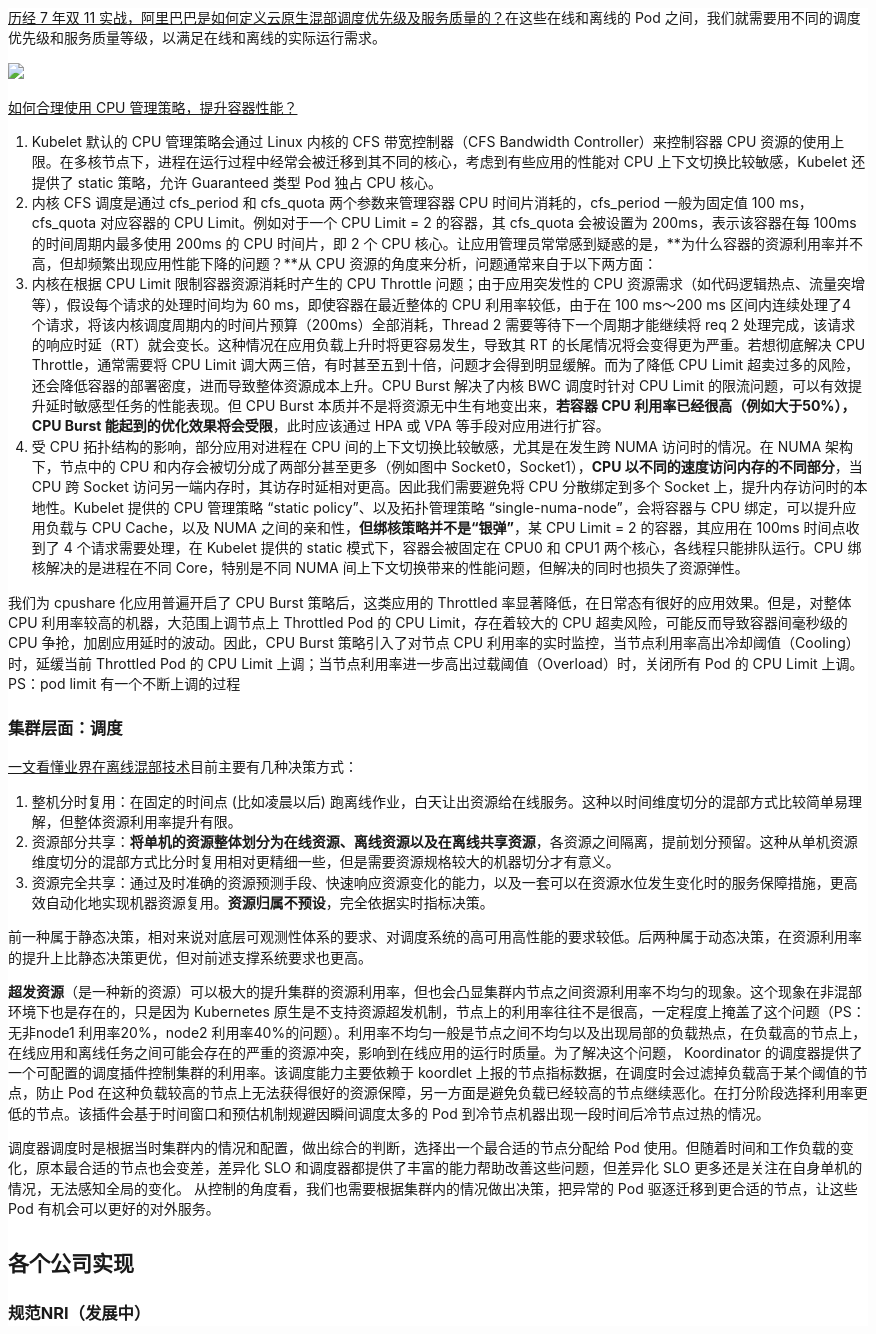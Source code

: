 [历经 7 年双 11 实战，阿里巴巴是如何定义云原生混部调度优先级及服务质量的？](https://mp.weixin.qq.com/s/GrgWzxAfHe2Ml4biwai8eQ)在这些在线和离线的 Pod 之间，我们就需要用不同的调度优先级和服务质量等级，以满足在线和离线的实际运行需求。

![](/public/upload/kubernetes/priority_vs_qos.png)

[如何合理使用 CPU 管理策略，提升容器性能？](https://mp.weixin.qq.com/s/N7UWOjqEnZ8oojWgFGBOlQ)
1. Kubelet 默认的 CPU 管理策略会通过 Linux 内核的 CFS 带宽控制器（CFS Bandwidth Controller）来控制容器 CPU 资源的使用上限。在多核节点下，进程在运行过程中经常会被迁移到其不同的核心，考虑到有些应用的性能对 CPU 上下文切换比较敏感，Kubelet 还提供了 static 策略，允许 Guaranteed 类型 Pod 独占 CPU 核心。
2. 内核 CFS 调度是通过 cfs_period 和 cfs_quota 两个参数来管理容器 CPU 时间片消耗的，cfs_period 一般为固定值 100 ms，cfs_quota 对应容器的 CPU Limit。例如对于一个 CPU Limit = 2 的容器，其 cfs_quota 会被设置为 200ms，表示该容器在每 100ms 的时间周期内最多使用 200ms 的 CPU 时间片，即 2 个 CPU 核心。让应用管理员常常感到疑惑的是，**为什么容器的资源利用率并不高，但却频繁出现应用性能下降的问题？**从 CPU 资源的角度来分析，问题通常来自于以下两方面：
  1. 内核在根据 CPU Limit 限制容器资源消耗时产生的 CPU Throttle 问题；由于应用突发性的 CPU 资源需求（如代码逻辑热点、流量突增等），假设每个请求的处理时间均为 60 ms，即使容器在最近整体的 CPU 利用率较低，由于在 100 ms～200 ms 区间内连续处理了4 个请求，将该内核调度周期内的时间片预算（200ms）全部消耗，Thread 2 需要等待下一个周期才能继续将 req 2 处理完成，该请求的响应时延（RT）就会变长。这种情况在应用负载上升时将更容易发生，导致其 RT 的长尾情况将会变得更为严重。若想彻底解决 CPU Throttle，通常需要将 CPU Limit 调大两三倍，有时甚至五到十倍，问题才会得到明显缓解。而为了降低 CPU Limit 超卖过多的风险，还会降低容器的部署密度，进而导致整体资源成本上升。CPU Burst 解决了内核 BWC 调度时针对 CPU Limit 的限流问题，可以有效提升延时敏感型任务的性能表现。但 CPU Burst 本质并不是将资源无中生有地变出来，**若容器 CPU 利用率已经很高（例如大于50%），CPU Burst 能起到的优化效果将会受限**，此时应该通过 HPA 或 VPA 等手段对应用进行扩容。
  2. 受 CPU 拓扑结构的影响，部分应用对进程在 CPU 间的上下文切换比较敏感，尤其是在发生跨 NUMA 访问时的情况。在 NUMA 架构下，节点中的 CPU 和内存会被切分成了两部分甚至更多（例如图中 Socket0，Socket1），**CPU 以不同的速度访问内存的不同部分**，当 CPU 跨 Socket 访问另一端内存时，其访存时延相对更高。因此我们需要避免将 CPU 分散绑定到多个 Socket 上，提升内存访问时的本地性。Kubelet 提供的 CPU 管理策略 “static policy”、以及拓扑管理策略 “single-numa-node”，会将容器与 CPU 绑定，可以提升应用负载与 CPU Cache，以及 NUMA 之间的亲和性，**但绑核策略并不是“银弹”**，某 CPU Limit = 2 的容器，其应用在 100ms 时间点收到了 4 个请求需要处理，在 Kubelet 提供的 static 模式下，容器会被固定在 CPU0 和 CPU1 两个核心，各线程只能排队运行。CPU 绑核解决的是进程在不同 Core，特别是不同 NUMA 间上下文切换带来的性能问题，但解决的同时也损失了资源弹性。

我们为 cpushare 化应用普遍开启了 CPU Burst 策略后，这类应用的 Throttled 率显著降低，在日常态有很好的应用效果。但是，对整体 CPU 利用率较高的机器，大范围上调节点上 Throttled Pod 的 CPU Limit，存在着较大的 CPU 超卖风险，可能反而导致容器间毫秒级的 CPU 争抢，加剧应用延时的波动。因此，CPU Burst 策略引入了对节点 CPU 利用率的实时监控，当节点利用率高出冷却阈值（Cooling）时，延缓当前 Throttled Pod 的 CPU Limit 上调；当节点利用率进一步高出过载阈值（Overload）时，关闭所有 Pod 的 CPU Limit 上调。PS：pod limit 有一个不断上调的过程

### 集群层面：调度

[一文看懂业界在离线混部技术](https://mp.weixin.qq.com/s/pPinyOY7s016mIWiQV2gFA)目前主要有几种决策方式：
1. 整机分时复用：在固定的时间点 (比如凌晨以后) 跑离线作业，白天让出资源给在线服务。这种以时间维度切分的混部方式比较简单易理解，但整体资源利用率提升有限。
2. 资源部分共享：**将单机的资源整体划分为在线资源、离线资源以及在离线共享资源**，各资源之间隔离，提前划分预留。这种从单机资源维度切分的混部方式比分时复用相对更精细一些，但是需要资源规格较大的机器切分才有意义。
3. 资源完全共享：通过及时准确的资源预测手段、快速响应资源变化的能力，以及一套可以在资源水位发生变化时的服务保障措施，更高效自动化地实现机器资源复用。**资源归属不预设**，完全依据实时指标决策。

前一种属于静态决策，相对来说对底层可观测性体系的要求、对调度系统的高可用高性能的要求较低。后两种属于动态决策，在资源利用率的提升上比静态决策更优，但对前述支撑系统要求也更高。

**超发资源**（是一种新的资源）可以极大的提升集群的资源利用率，但也会凸显集群内节点之间资源利用率不均匀的现象。这个现象在非混部环境下也是存在的，只是因为 Kubernetes 原生是不支持资源超发机制，节点上的利用率往往不是很高，一定程度上掩盖了这个问题（PS：无非node1 利用率20%，node2 利用率40%的问题）。利用率不均匀一般是节点之间不均匀以及出现局部的负载热点，在负载高的节点上，在线应用和离线任务之间可能会存在的严重的资源冲突，影响到在线应用的运行时质量。为了解决这个问题， Koordinator 的调度器提供了一个可配置的调度插件控制集群的利用率。该调度能力主要依赖于 koordlet 上报的节点指标数据，在调度时会过滤掉负载高于某个阈值的节点，防止 Pod 在这种负载较高的节点上无法获得很好的资源保障，另一方面是避免负载已经较高的节点继续恶化。在打分阶段选择利用率更低的节点。该插件会基于时间窗口和预估机制规避因瞬间调度太多的 Pod 到冷节点机器出现一段时间后冷节点过热的情况。

调度器调度时是根据当时集群内的情况和配置，做出综合的判断，选择出一个最合适的节点分配给 Pod 使用。但随着时间和工作负载的变化，原本最合适的节点也会变差，差异化 SLO 和调度器都提供了丰富的能力帮助改善这些问题，但差异化 SLO 更多还是关注在自身单机的情况，无法感知全局的变化。
从控制的角度看，我们也需要根据集群内的情况做出决策，把异常的 Pod 驱逐迁移到更合适的节点，让这些 Pod 有机会可以更好的对外服务。

## 各个公司实现

### 规范NRI（发展中）
